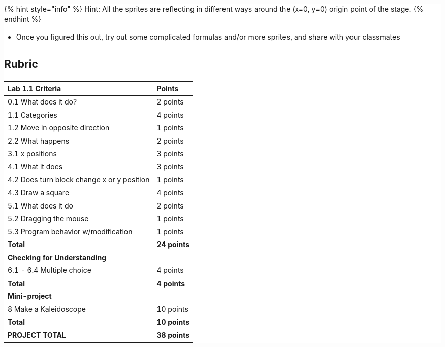 {% hint style="info" %}
Hint: All the sprites are reflecting in different ways around the \(x=0, y=0\) origin point of the stage.
{% endhint %}

* Once you figured this out, try out some complicated formulas and/or more sprites, and share with your classmates

## Rubric

| **Lab 1.1 Criteria** | Points |
| :--- | :--- |
| 0.1 What does it do? | 2 points |
| 1.1 Categories | 4 points |
| 1.2 Move in opposite direction | 1 points |
| 2.2 What happens | 2 points |
| 3.1 x positions | 3 points |
| 4.1 What it does | 3 points |
| 4.2 Does turn block change x or y position | 1 points |
| 4.3 Draw a square | 4 points |
| 5.1 What does it do | 2 points |
| 5.2 Dragging the mouse | 1 points |
| 5.3 Program behavior w/modification | 1 points |
| **Total** | **24 points** |
| **Checking for Understanding** |  |
| 6.1 - 6.4 Multiple choice | 4 points |
| **Total** | **4 points** |
| **Mini-project** |  |
| 8 Make a Kaleidoscope | 10 points |
| **Total** | **10 points** |
| **PROJECT TOTAL** | **38 points** |

